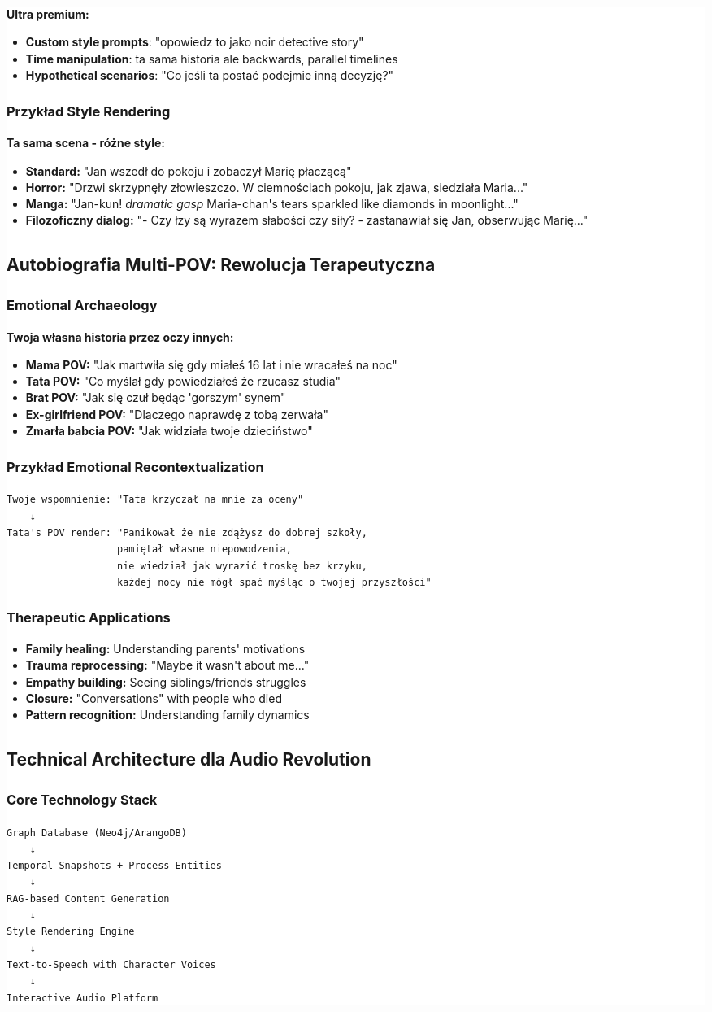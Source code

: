 **Ultra premium:**

- **Custom style prompts**: "opowiedz to jako noir detective story"
- **Time manipulation**: ta sama historia ale backwards, parallel timelines
- **Hypothetical scenarios**: "Co jeśli ta postać podejmie inną decyzję?"

### Przykład Style Rendering

**Ta sama scena - różne style:**

- **Standard:** "Jan wszedł do pokoju i zobaczył Marię płaczącą"
- **Horror:** "Drzwi skrzypnęły złowieszczo. W ciemnościach pokoju, jak zjawa, siedziała Maria..."
- **Manga:** "Jan-kun! _dramatic gasp_ Maria-chan's tears sparkled like diamonds in moonlight..."
- **Filozoficzny dialog:** "- Czy łzy są wyrazem słabości czy siły? - zastanawiał się Jan, obserwując Marię..."

## Autobiografia Multi-POV: Rewolucja Terapeutyczna

### Emotional Archaeology

**Twoja własna historia przez oczy innych:**

- **Mama POV:** "Jak martwiła się gdy miałeś 16 lat i nie wracałeś na noc"
- **Tata POV:** "Co myślał gdy powiedziałeś że rzucasz studia"
- **Brat POV:** "Jak się czuł będąc 'gorszym' synem"
- **Ex-girlfriend POV:** "Dlaczego naprawdę z tobą zerwała"
- **Zmarła babcia POV:** "Jak widziała twoje dzieciństwo"

### Przykład Emotional Recontextualization

```
Twoje wspomnienie: "Tata krzyczał na mnie za oceny"
    ↓
Tata's POV render: "Panikował że nie zdążysz do dobrej szkoły,
                   pamiętał własne niepowodzenia,
                   nie wiedział jak wyrazić troskę bez krzyku,
                   każdej nocy nie mógł spać myśląc o twojej przyszłości"
```

### Therapeutic Applications

- **Family healing:** Understanding parents' motivations
- **Trauma reprocessing:** "Maybe it wasn't about me..."
- **Empathy building:** Seeing siblings/friends struggles
- **Closure:** "Conversations" with people who died
- **Pattern recognition:** Understanding family dynamics

## Technical Architecture dla Audio Revolution

### Core Technology Stack

```
Graph Database (Neo4j/ArangoDB)
    ↓
Temporal Snapshots + Process Entities
    ↓
RAG-based Content Generation
    ↓
Style Rendering Engine
    ↓
Text-to-Speech with Character Voices
    ↓
Interactive Audio Platform
```
